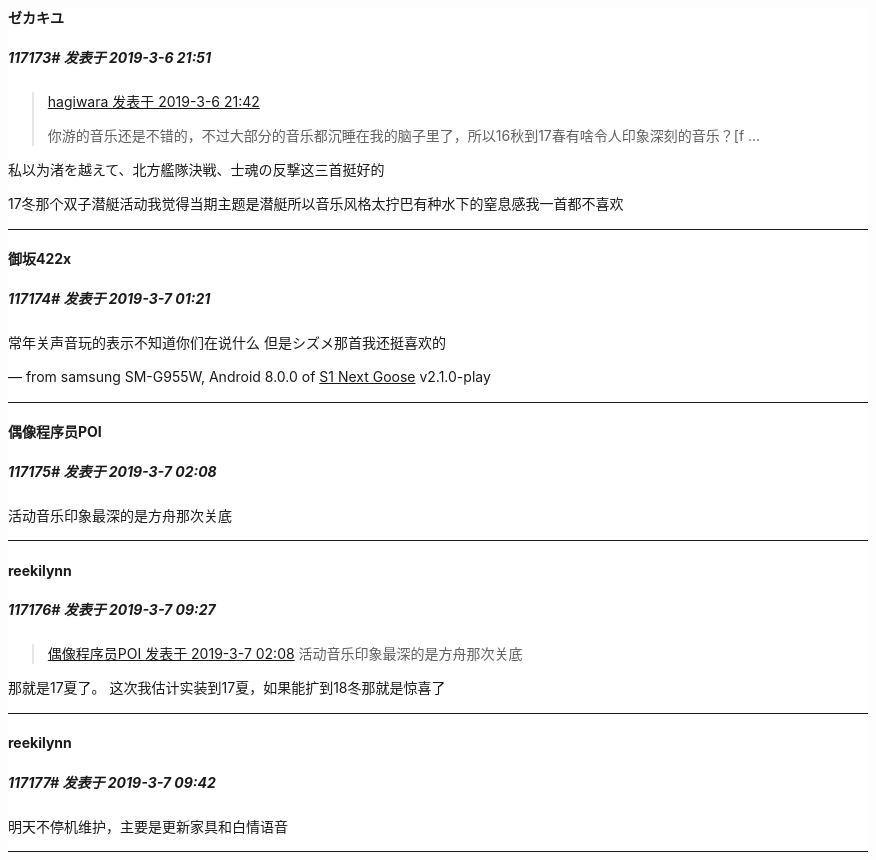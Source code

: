 ####  ゼカキユ  
##### 117173#       发表于 2019-3-6 21:51


<blockquote><a href="httphttps://bbs.saraba1st.com/2b/forum.php?mod=redirect&amp;goto=findpost&amp;pid=42819430&amp;ptid=930880" target="_blank">hagiwara 发表于 2019-3-6 21:42</a>

你游的音乐还是不错的，不过大部分的音乐都沉睡在我的脑子里了，所以16秋到17春有啥令人印象深刻的音乐？[f ...</blockquote>
私以为渚を越えて、北方艦隊決戦、士魂の反撃这三首挺好的

17冬那个双子潜艇活动我觉得当期主题是潜艇所以音乐风格太拧巴有种水下的窒息感我一首都不喜欢


-----

####  御坂422x  
##### 117174#       发表于 2019-3-7 01:21


常年关声音玩的表示不知道你们在说什么
但是シズメ那首我还挺喜欢的

— from samsung SM-G955W, Android 8.0.0 of [S1 Next Goose](https://pan.baidu.com/s/1mi43uRm) v2.1.0-play


-----

####  偶像程序员POI  
##### 117175#       发表于 2019-3-7 02:08


活动音乐印象最深的是方舟那次关底


-----

####  reekilynn  
##### 117176#       发表于 2019-3-7 09:27


<blockquote><a href="httphttps://bbs.saraba1st.com/2b/forum.php?mod=redirect&amp;goto=findpost&amp;pid=42821386&amp;ptid=930880" target="_blank">偶像程序员POI 发表于 2019-3-7 02:08</a>
活动音乐印象最深的是方舟那次关底</blockquote>
那就是17夏了。
这次我估计实装到17夏，如果能扩到18冬那就是惊喜了


-----

####  reekilynn  
##### 117177#       发表于 2019-3-7 09:42


明天不停机维护，主要是更新家具和白情语音


-----

